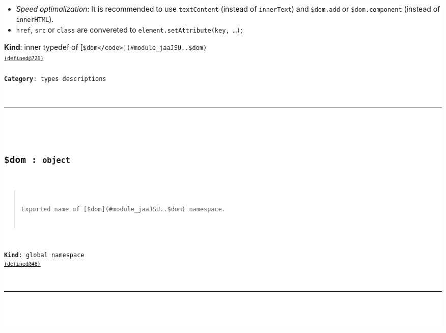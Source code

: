  - *Speed optimalization*: It is recommended to use `textContent` (instead of `innerText`) and `$dom.add` or `$dom.component` (instead of `innerHTML`).
 - `href`, `src` or `class` are convereted to `element.setAttribute(key, …)`;

**Kind**: inner typedef of [<code>$dom</code>](#module_jaaJSU..$dom) <a name="module_jaaJSU..$dom..DomAssignObject" href="https://github.com/jaandrle/dollar_dom_component/blob/master/bin/$dom_component.js#L726" title="$dom_component.js:726"><small>(defined@726)</small></a>  
**Category**: types descriptions  

* * *

<a name="$dom"></a>

## $dom : <code>object</code>
>Exported name of [$dom](#module_jaaJSU..$dom) namespace.

**Kind**: global namespace <a name="$dom" href="https://github.com/jaandrle/dollar_dom_component/blob/master/bin/$dom_component.js#L48" title="$dom_component.js:48"><small>(defined@48)</small></a>  

* * *

